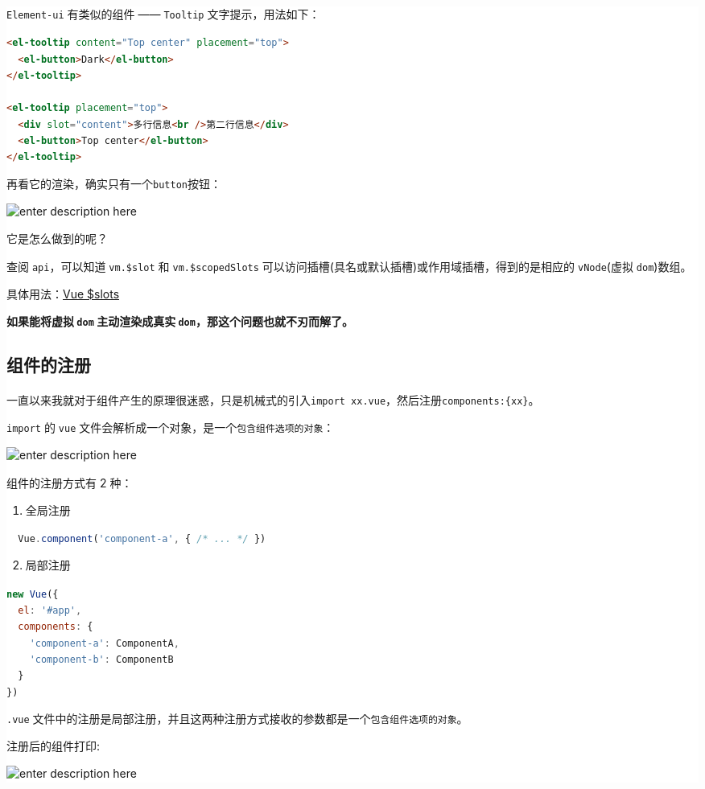 `Element-ui` 有类似的组件 —— `Tooltip` 文字提示，用法如下：

```html
<el-tooltip content="Top center" placement="top">
  <el-button>Dark</el-button>
</el-tooltip>

<el-tooltip placement="top">
  <div slot="content">多行信息<br />第二行信息</div>
  <el-button>Top center</el-button>
</el-tooltip>
```

再看它的渲染，确实只有一个`button`按钮：

![enter description here](https://fireli-1256465711.cos.ap-chengdu.myqcloud.com/img/1592993916529.png)

它是怎么做到的呢？

查阅 `api`，可以知道 `vm.$slot` 和 `vm.$scopedSlots` 可以访问插槽(具名或默认插槽)或作用域插槽，得到的是相应的 `vNode`(虚拟 `dom`)数组。

具体用法：[Vue \$slots](https://cn.vuejs.org/v2/api/#vm-slots)

**如果能将虚拟 `dom` 主动渲染成真实 `dom`，那这个问题也就不刃而解了。**

## 组件的注册

一直以来我就对于组件产生的原理很迷惑，只是机械式的引入`import xx.vue`，然后注册`components:{xx}`。

`import` 的 `vue` 文件会解析成一个对象，是一个`包含组件选项的对象`：

![enter description here](https://fireli-1256465711.cos.ap-chengdu.myqcloud.com/img/1592993916537.png)

组件的注册方式有 2 种：

1. 全局注册

```JavaScript
  Vue.component('component-a', { /* ... */ })
```

2. 局部注册

```JavaScript
new Vue({
  el: '#app',
  components: {
    'component-a': ComponentA,
    'component-b': ComponentB
  }
})
```

`.vue` 文件中的注册是局部注册，并且这两种注册方式接收的参数都是一个`包含组件选项的对象`。

注册后的组件打印:

![enter description here](https://fireli-1256465711.cos.ap-chengdu.myqcloud.com/img/1592993916551.png)
